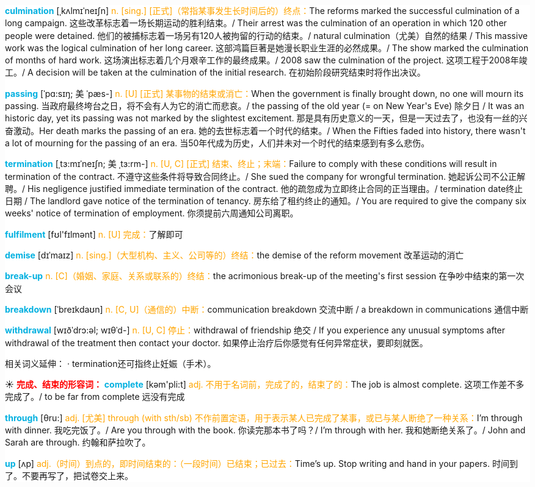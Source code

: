 <font color="sky blue">**culmination**</font> [ˌkʌlmɪˈneɪʃn]
<font color="orange">n. [sing.] [正式]（常指某事发生长时间后的）终点：</font>The reforms marked the successful culmination of a long campaign. 这些改革标志着一场长期运动的胜利结束。/ Their arrest was the culmination of an operation in which 120 other people were detained. 他们的被捕标志着一场另有120人被拘留的行动的结束。/ natural culmination（尤美）自然的结果 / This massive work was the logical culmination of her long career. 这部鸿篇巨著是她漫长职业生涯的必然成果。/ The show marked the culmination of months of hard work. 这场演出标志着几个月艰辛工作的最终成果。/ 2008 saw the culmination of the project. 这项工程于2008年竣工。/ A decision will be taken at the culmination of the initial research. 在初始阶段研究结束时将作出决议。
           
<font color="sky blue">**passing**</font> [ˈpɑ:sɪŋ; 美 ˈpæs-]
<font color="orange">n. [U] [正式] 某事物的结束或消亡：</font>When the government is finally brought down, no one will mourn its passing. 当政府最终垮台之日，将不会有人为它的消亡而悲哀。/ the passing of the old year (= on New Year's Eve) 除夕日 / It was an historic day, yet its passing was not marked by the slightest excitement. 那是具有历史意义的一天，但是一天过去了，也没有一丝的兴奋激动。Her death marks the passing of an era. 她的去世标志着一个时代的结束。/ When the Fifties faded into history, there wasn't a lot of mourning for the passing of an era. 当50年代成为历史，人们并未对一个时代的结束感到有多么悲伤。
           
<font color="sky blue">**termination**</font> [ˌtɜ:mɪˈneɪʃn; 美 ˌtɜ:rm-]
<font color="orange">n. [U, C] [正式] 结束、终止；末端：</font>Failure to comply with these conditions will result in termination of the contract. 不遵守这些条件将导致合同终止。/ She sued the company for wrongful termination. 她起诉公司不公正解聘。/ His negligence justified immediate termination of the contract. 他的疏忽成为立即终止合同的正当理由。/ termination date终止日期 / The landlord gave notice of the termination of tenancy. 房东给了租约终止的通知。/ You are required to give the company six weeks' notice of termination of employment. 你须提前六周通知公司离职。
           
<font color="sky blue">**fulfilment**</font> [fʊl'fɪlmənt]
<font color="orange">n. [U] 完成：</font>了解即可
           
<font color="sky blue">**demise**</font> [dɪˈmaɪz]
<font color="orange">n. [sing.]（大型机构、主义、公司等的）终结：</font>the demise of the reform movement 改革运动的消亡
           
<font color="sky blue">**break-up**</font>
<font color="orange">n. [C]（婚姻、家庭、关系或联系的）终结：</font>the acrimonious break-up of the meeting's first session 在争吵中结束的第一次会议
           
<font color="sky blue">**breakdown**</font> [ˈbreɪkdaʊn]
<font color="orange">n. [C, U]（通信的）中断：</font>communication breakdown 交流中断 / a breakdown in communications 通信中断 
           
<font color="sky blue">**withdrawal**</font> [wɪðˈdrɔ:əl; wɪθˈd-] 
<font color="orange">n. [U, C] 停止：</font>withdrawal of friendship 绝交 / If you experience any unusual symptoms after withdrawal of the treatment then contact your doctor. 如果停止治疗后你感觉有任何异常症状，要即刻就医。

相关词义延伸：
· termination还可指终止妊娠（手术）。

☀ <font color="red">**完成、结束的形容词：**</font>
<font color="sky blue">**complete**</font> [kəm'pli:t] 
<font color="orange">adj. 不用于名词前，完成了的，结束了的：</font>The job is almost complete. 这项工作差不多完成了。/ to be far from complete 远没有完成 

<font color="sky blue">**through**</font> [θru:] 
<font color="orange">adj. [尤美] through (with sth/sb) 不作前置定语，用于表示某人已完成了某事，或已与某人断绝了一种关系：</font>I’m through with dinner. 我吃完饭了。/ Are you through with the book. 你读完那本书了吗？/ I’m through with her. 我和她断绝关系了。/ John and Sarah are through. 约翰和萨拉吹了。

<font color="sky blue">**up**</font> [ʌp] 
<font color="orange">adj.（时间）到点的，即时间结束的：（一段时间）已结束；已过去：</font>Time’s up. Stop writing and hand in your papers. 时间到了。不要再写了，把试卷交上来。
